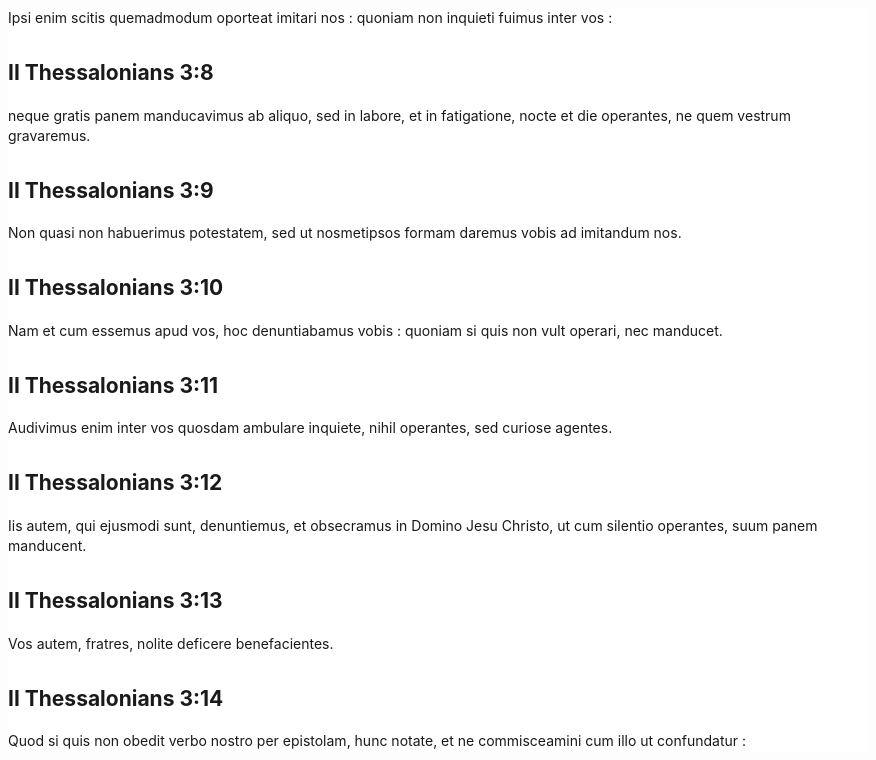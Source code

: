 Ipsi enim scitis quemadmodum oporteat imitari nos : quoniam non inquieti fuimus inter vos :


<a id="orgeeba82c"></a>

## II Thessalonians 3:8

neque gratis panem manducavimus ab aliquo, sed in labore, et in fatigatione, nocte et die operantes, ne quem vestrum gravaremus.


<a id="orgaf6df62"></a>

## II Thessalonians 3:9

Non quasi non habuerimus potestatem, sed ut nosmetipsos formam daremus vobis ad imitandum nos.


<a id="org5868922"></a>

## II Thessalonians 3:10

Nam et cum essemus apud vos, hoc denuntiabamus vobis : quoniam si quis non vult operari, nec manducet.


<a id="org7fc7d67"></a>

## II Thessalonians 3:11

Audivimus enim inter vos quosdam ambulare inquiete, nihil operantes, sed curiose agentes.


<a id="orge1a248e"></a>

## II Thessalonians 3:12

Iis autem, qui ejusmodi sunt, denuntiemus, et obsecramus in Domino Jesu Christo, ut cum silentio operantes, suum panem manducent.


<a id="orgc62fbb8"></a>

## II Thessalonians 3:13

Vos autem, fratres, nolite deficere benefacientes.


<a id="orga26ede8"></a>

## II Thessalonians 3:14

Quod si quis non obedit verbo nostro per epistolam, hunc notate, et ne commisceamini cum illo ut confundatur :


<a id="org1e97524"></a>
